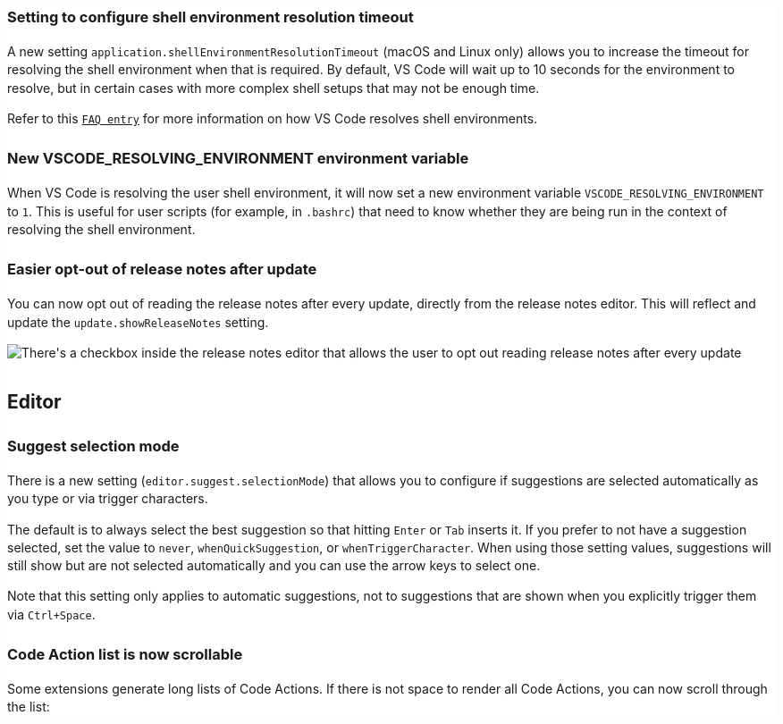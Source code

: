### Setting to configure shell environment resolution timeout

A new setting `application.shellEnvironmentResolutionTimeout` (macOS and Linux only) allows you to increase the timeout for resolving the shell environment when that is required. By default, VS Code will wait up to 10 seconds for the environment to resolve, but in certain cases with more complex shell setups that may not be enough time.

Refer to this [`FAQ entry`](HTTPS://code.visualstudio.com/docs/supporting/faq#_resolving-shell-environment-fails) for more information on how VS Code resolves shell environments.

### New VSCODE_RESOLVING_ENVIRONMENT environment variable

When VS Code is resolving the user shell environment, it will now set a new environment variable `VSCODE_RESOLVING_ENVIRONMENT` to `1`. This is useful for user scripts (for example, in `.bashrc`) that need to know whether they are being run in the context of resolving the shell environment.

### Easier opt-out of release notes after update

You can now opt out of reading the release notes after every update, directly from the release notes editor. This will reflect and update the `update.showReleaseNotes` setting.

![`There's a checkbox inside the release notes editor that allows the user to opt out reading release notes after every update`](images/1_75/release-notes.png)

## Editor

### Suggest selection mode

There is a new setting (`editor.suggest.selectionMode`) that allows you to configure if suggestions are selected automatically as you type or via trigger characters.

The default is to always select the best suggestion so that hitting `Enter` or `Tab` inserts it. If you prefer to not have a suggestion selected, set the value to `never`, `whenQuickSuggestion`, or `whenTriggerCharacter`. When using those setting values, suggestions will still show but are not selected automatically and you can use the arrow keys to select one.

<video src="images/1_75/suggest-select-mode.mp4" placeholder="images/1_75/suggest-select-mode.mp4" autoplay loop controls muted title="Suggest Select Mode">
    Sorry, your browser doesn't support HTML 5 video.
</video>

Note that this setting only applies to automatic suggestions, not to suggestions that are shown when you explicitly trigger them via `Ctrl+Space`.

### Code Action list is now scrollable

Some extensions generate long lists of Code Actions. If there is not space to render all Code Actions, you can now scroll through the list:

<video src="images/1_75/code-action-scroll.mp4" placeholder="images/1_75/code-action-scroll.mp4" autoplay loop controls muted title="Video showing scrolling a long list of Code Actions">
    Sorry, your browser doesn't support HTML 5 video.
</video>
